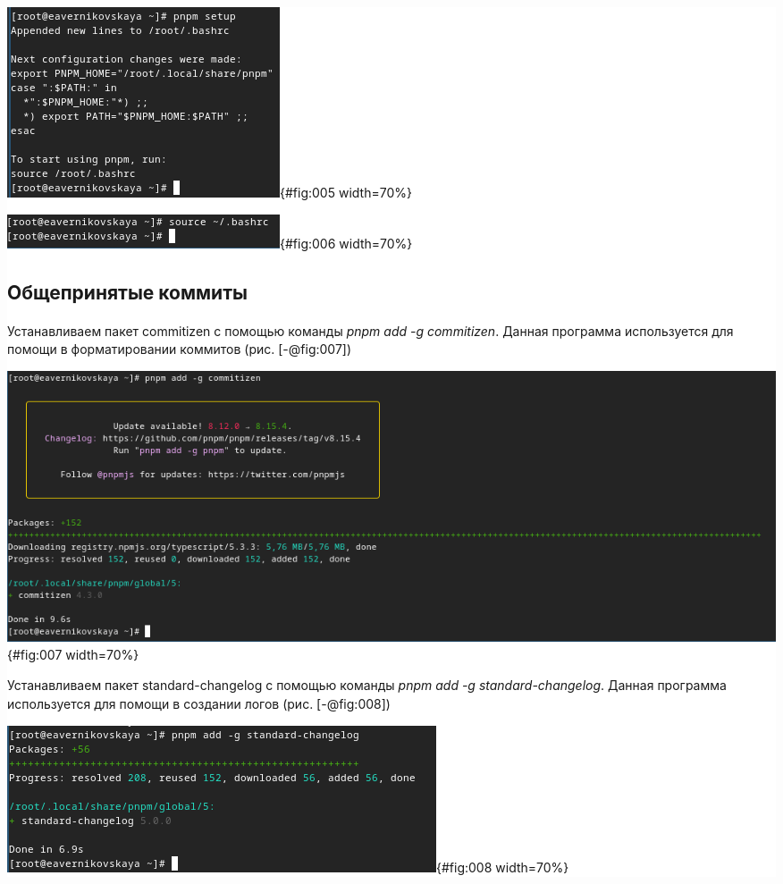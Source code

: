 ![Настройка Node.js (1)](image/лаба4_5.png){#fig:005 width=70%}

![Настройка Node.js (2)](image/лаба4_6.png){#fig:006 width=70%}

## Общепринятые коммиты

Устанавливаем пакет commitizen с помощью команды *pnpm add -g commitizen*. Данная программа используется для помощи в форматировании коммитов (рис. [-@fig:007])

![Сommitizen](image/лаба4_7.png){#fig:007 width=70%}

Устанавливаем пакет standard-changelog с помощью команды *pnpm add -g standard-changelog*. Данная программа используется для помощи в создании логов (рис. [-@fig:008])

![Standard-changelog](image/лаба4_8.png){#fig:008 width=70%}
